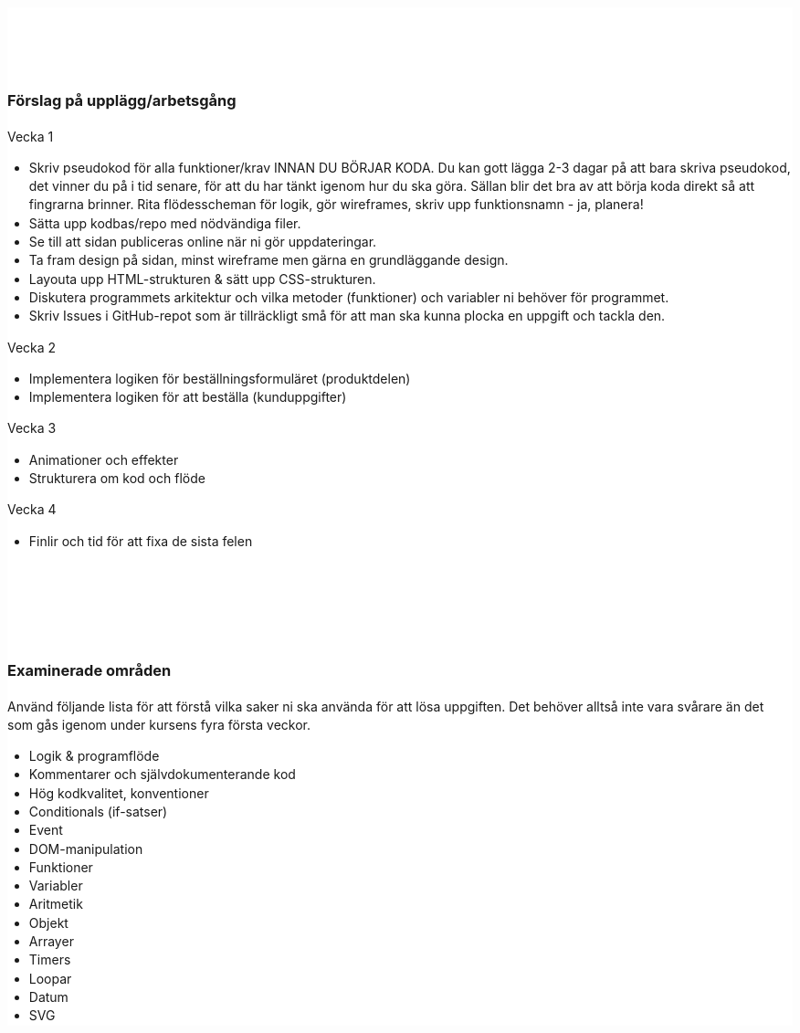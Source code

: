 &nbsp;
---
&nbsp;

### Förslag på upplägg/arbetsgång
Vecka 1
- Skriv pseudokod för alla funktioner/krav INNAN DU BÖRJAR KODA. Du kan gott lägga 2-3 dagar på att bara skriva pseudokod, det vinner du på i tid senare, för att du har tänkt igenom hur du ska göra. Sällan blir det bra av att börja koda direkt så att fingrarna brinner. Rita flödesscheman för logik, gör wireframes, skriv upp funktionsnamn - ja, planera!
- Sätta upp kodbas/repo med nödvändiga filer.
- Se till att sidan publiceras online när ni gör uppdateringar.
- Ta fram design på sidan, minst wireframe men gärna en grundläggande design.
- Layouta upp HTML-strukturen & sätt upp CSS-strukturen.
- Diskutera programmets arkitektur och vilka metoder (funktioner) och variabler ni behöver för programmet.
- Skriv Issues i GitHub-repot som är tillräckligt små för att man ska kunna plocka en uppgift och tackla den.

Vecka 2
- Implementera logiken för beställningsformuläret (produktdelen)
- Implementera logiken för att beställa (kunduppgifter)

Vecka 3
- Animationer och effekter
- Strukturera om kod och flöde

Vecka 4
- Finlir och tid för att fixa de sista felen

&nbsp;
---
&nbsp;

### Examinerade områden

Använd följande lista för att förstå vilka saker ni ska använda för att lösa uppgiften. 
Det behöver alltså inte vara svårare än det som gås igenom under kursens fyra första veckor.

- Logik & programflöde
- Kommentarer och självdokumenterande kod
- Hög kodkvalitet, konventioner
- Conditionals (if-satser)
- Event
- DOM-manipulation
- Funktioner
- Variabler
- Aritmetik
- Objekt
- Arrayer
- Timers
- Loopar
- Datum
- SVG

